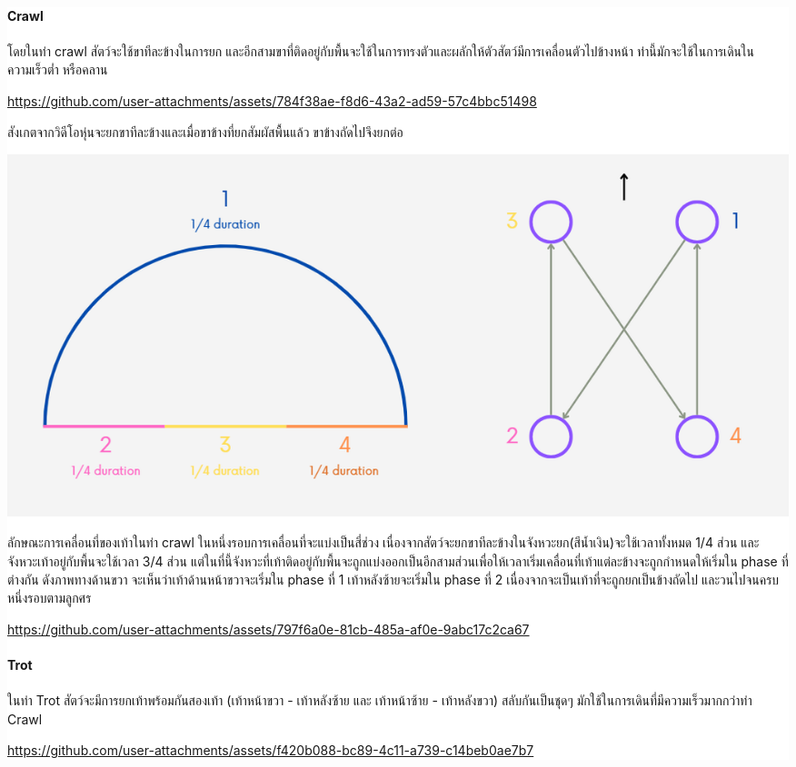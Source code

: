 #### Crawl

โดยในท่า crawl สัตว์จะใช้ขาทีละข้างในการยก และอีกสามขาที่ติดอยู่กับพื้นจะใช้ในการทรงตัวและผลักให้ตัวสัตว์มีการเคลื่อนตัวไปข้างหน้า ท่านี้มักจะใช้ในการเดินในความเร็วต่ำ หรือคลาน


https://github.com/user-attachments/assets/784f38ae-f8d6-43a2-ad59-57c4bbc51498



สังเกตจากวิดีโอหุ่นจะยกขาทีละข้างและเมื่อขาข้างที่ยกสัมผัสพื้นแล้ว ขาข้างถัดไปจึงยกต่อ

<div align="center">
  <img src="Pic/crawl_feet_motion.png" alt="crawl_feet_motion" />
</div>

ลักษณะการเคลื่อนที่ของเท้าในท่า crawl ในหนึ่งรอบการเคลื่อนที่จะแบ่งเป็นสี่ช่วง เนื่องจากสัตว์จะยกขาทีละข้างในจังหวะยก(สีน้ำเงิน)จะใช้เวลาทั้งหมด 1/4 ส่วน และจังหวะเท้าอยู่กับพื้นจะใช้เวลา 3/4 ส่วน แต่ในที่นี้จังหวะที่เท้าติดอยู่กับพื้นจะถูกแบ่งออกเป็นอีกสามส่วนเพื่อให้เวลาเริ่มเคลื่อนที่เท้าแต่ละข้างจะถูกกำหนดให้เริ่มใน phase ที่ต่างกัน ดังภาพทางด้านขวา จะเห็นว่าเท้าด้านหน้าขวาจะเริ่มใน phase ที่ 1 เท้าหลังซ้ายจะเริ่มใน phase ที่ 2 เนื่องจากจะเป็นเท้าที่จะถูกยกเป็นข้างถัดไป และวนไปจนครบหนึ่งรอบตามลูกศร


https://github.com/user-attachments/assets/797f6a0e-81cb-485a-af0e-9abc17c2ca67



#### Trot

ในท่า Trot สัตว์จะมีการยกเท้าพร้อมกันสองเท้า (เท้าหน้าขวา - เท้าหลังซ้าย และ เท้าหน้าซ้าย - เท้าหลังขวา) สลับกันเป็นชุดๆ มักใช้ในการเดินที่มีความเร็วมากกว่าท่า Crawl


https://github.com/user-attachments/assets/f420b088-bc89-4c11-a739-c14beb0ae7b7


